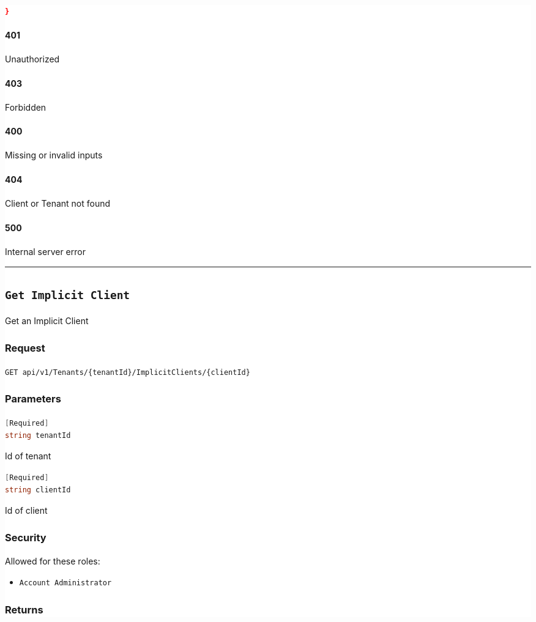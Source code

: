 ```json
}
```

#### 401

Unauthorized

#### 403

Forbidden

#### 400

Missing or invalid inputs

#### 404

Client or Tenant not found

#### 500

Internal server error
***

## `Get Implicit Client`

Get an Implicit Client

### Request

`GET api/v1/Tenants/{tenantId}/ImplicitClients/{clientId}`

### Parameters

```csharp
[Required]
string tenantId
```

Id of tenant

```csharp
[Required]
string clientId
```

Id of client

### Security

Allowed for these roles:

- `Account Administrator`

### Returns

